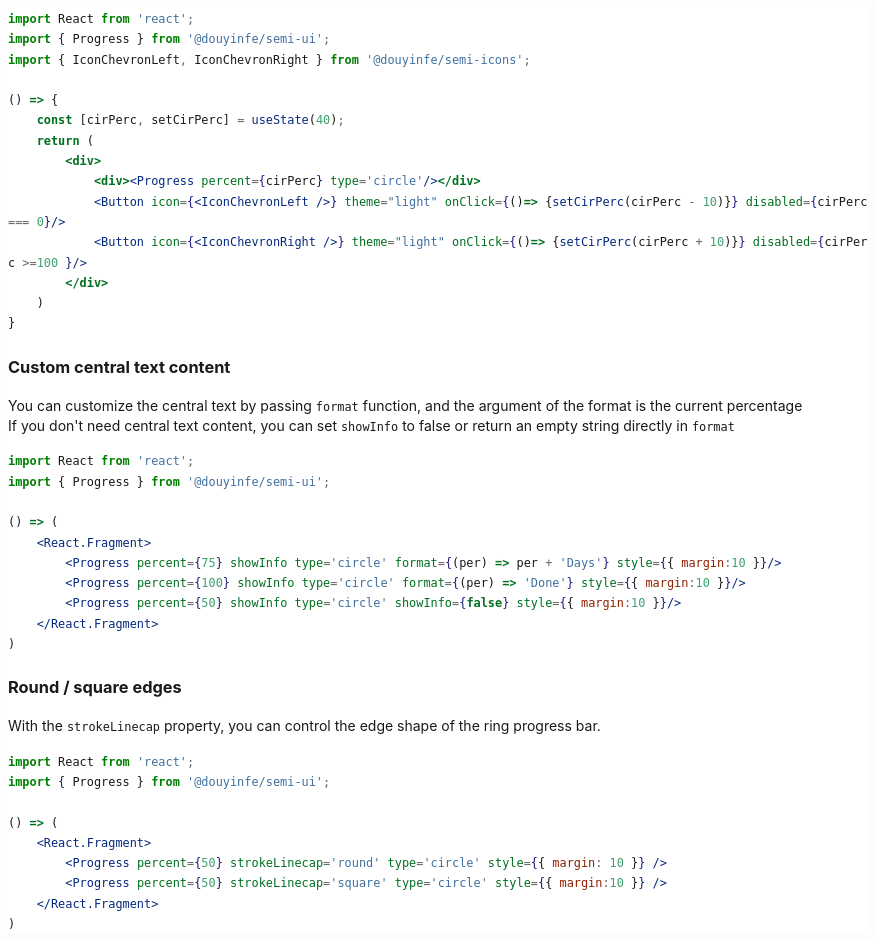 ```jsx live=true
import React from 'react';
import { Progress } from '@douyinfe/semi-ui';
import { IconChevronLeft, IconChevronRight } from '@douyinfe/semi-icons';

() => {
    const [cirPerc, setCirPerc] = useState(40);
    return (
        <div>
            <div><Progress percent={cirPerc} type='circle'/></div>
            <Button icon={<IconChevronLeft />} theme="light" onClick={()=> {setCirPerc(cirPerc - 10)}} disabled={cirPerc === 0}/>
            <Button icon={<IconChevronRight />} theme="light" onClick={()=> {setCirPerc(cirPerc + 10)}} disabled={cirPerc >=100 }/>
        </div>
    )
}
```

### Custom central text content

You can customize the central text by passing `format` function, and the argument of the format is the current percentage  
If you don't need central text content, you can set `showInfo` to false or return an empty string directly in `format`

```jsx live=true
import React from 'react';
import { Progress } from '@douyinfe/semi-ui';

() => (
    <React.Fragment>
        <Progress percent={75} showInfo type='circle' format={(per) => per + 'Days'} style={{ margin:10 }}/>
        <Progress percent={100} showInfo type='circle' format={(per) => 'Done'} style={{ margin:10 }}/>
        <Progress percent={50} showInfo type='circle' showInfo={false} style={{ margin:10 }}/>
    </React.Fragment>
)
```

### Round / square edges

With the `strokeLinecap` property, you can control the edge shape of the ring progress bar.

```jsx live=true
import React from 'react';
import { Progress } from '@douyinfe/semi-ui';

() => (
    <React.Fragment>
        <Progress percent={50} strokeLinecap='round' type='circle' style={{ margin: 10 }} />
        <Progress percent={50} strokeLinecap='square' type='circle' style={{ margin:10 }} />
    </React.Fragment>
)
```
